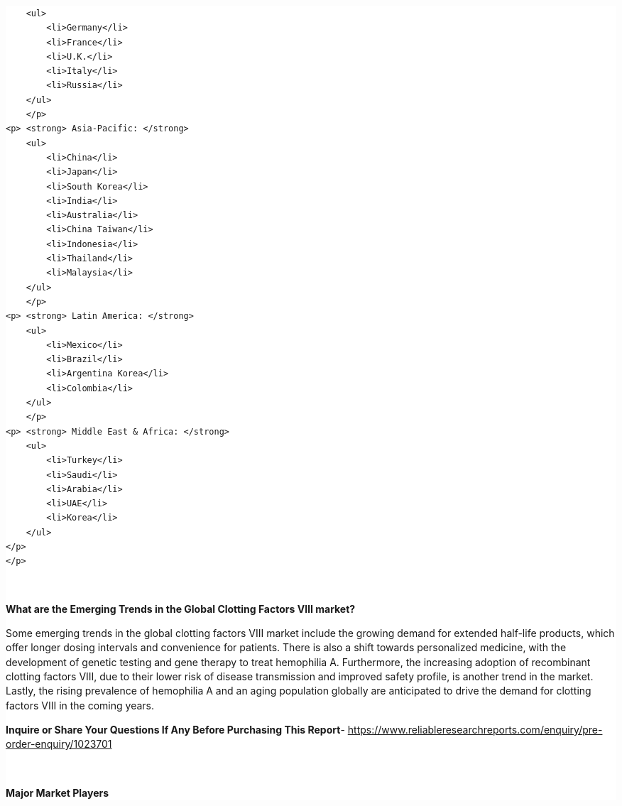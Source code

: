         <ul>
            <li>Germany</li>
            <li>France</li>
            <li>U.K.</li>
            <li>Italy</li>
            <li>Russia</li>
        </ul>
        </p> 
    <p> <strong> Asia-Pacific: </strong>
        <ul>
            <li>China</li>
            <li>Japan</li>
            <li>South Korea</li>
            <li>India</li>
            <li>Australia</li>
            <li>China Taiwan</li>
            <li>Indonesia</li>
            <li>Thailand</li>
            <li>Malaysia</li>
        </ul>
        </p> 
    <p> <strong> Latin America: </strong>
        <ul>
            <li>Mexico</li>
            <li>Brazil</li>
            <li>Argentina Korea</li>
            <li>Colombia</li>
        </ul>
        </p> 
    <p> <strong> Middle East & Africa: </strong>
        <ul>
            <li>Turkey</li>
            <li>Saudi</li>
            <li>Arabia</li>
            <li>UAE</li>
            <li>Korea</li>
        </ul>
    </p>
    </p>
<p>&nbsp;</p>
<p><strong>What are the Emerging Trends in the Global Clotting Factors Ⅷ market?</strong></p>
<p><p>Some emerging trends in the global clotting factors VIII market include the growing demand for extended half-life products, which offer longer dosing intervals and convenience for patients. There is also a shift towards personalized medicine, with the development of genetic testing and gene therapy to treat hemophilia A. Furthermore, the increasing adoption of recombinant clotting factors VIII, due to their lower risk of disease transmission and improved safety profile, is another trend in the market. Lastly, the rising prevalence of hemophilia A and an aging population globally are anticipated to drive the demand for clotting factors VIII in the coming years.</p></p>
<p><strong>Inquire or Share Your Questions If Any Before Purchasing This Report</strong>- <a href="https://www.reliableresearchreports.com/enquiry/pre-order-enquiry/1023701">https://www.reliableresearchreports.com/enquiry/pre-order-enquiry/1023701</a></p>
<p>&nbsp;</p>
<p><strong>Major Market Players</strong></p>